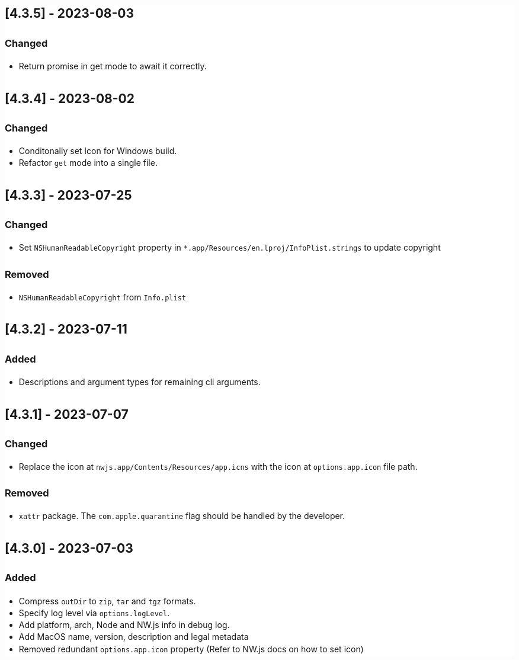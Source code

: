 ## [4.3.5] - 2023-08-03

### Changed

- Return promise in get mode to await it correctly.

## [4.3.4] - 2023-08-02

### Changed

- Conditonally set Icon for Windows build.
- Refactor `get` mode into a single file.

## [4.3.3] - 2023-07-25

### Changed

- Set `NSHumanReadableCopyright` property in `*.app/Resources/en.lproj/InfoPlist.strings` to update copyright

### Removed

- `NSHumanReadableCopyright` from `Info.plist`

## [4.3.2] - 2023-07-11

### Added

- Descriptions and argument types for remaining cli arguments.

## [4.3.1] - 2023-07-07

### Changed

- Replace the icon at `nwjs.app/Contents/Resources/app.icns` with the icon at `options.app.icon` file path.

### Removed

- `xattr` package. The `com.apple.quarantine` flag should be handled by the developer.

## [4.3.0] - 2023-07-03

### Added

- Compress `outDir` to `zip`, `tar` and `tgz` formats.
- Specify log level via `options.logLevel`.
- Add platform, arch, Node and NW.js info in debug log.
- Add MacOS name, version, description and legal metadata
- Removed redundant `options.app.icon` property (Refer to NW.js docs on how to set icon)
